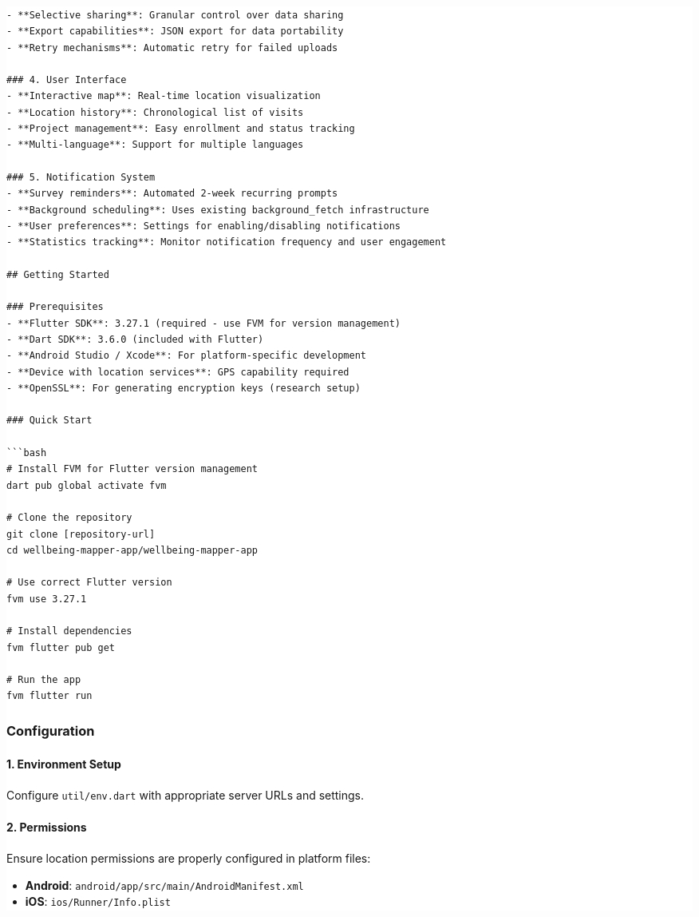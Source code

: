 ```
- **Selective sharing**: Granular control over data sharing
- **Export capabilities**: JSON export for data portability
- **Retry mechanisms**: Automatic retry for failed uploads

### 4. User Interface
- **Interactive map**: Real-time location visualization
- **Location history**: Chronological list of visits
- **Project management**: Easy enrollment and status tracking
- **Multi-language**: Support for multiple languages

### 5. Notification System
- **Survey reminders**: Automated 2-week recurring prompts
- **Background scheduling**: Uses existing background_fetch infrastructure
- **User preferences**: Settings for enabling/disabling notifications
- **Statistics tracking**: Monitor notification frequency and user engagement

## Getting Started

### Prerequisites
- **Flutter SDK**: 3.27.1 (required - use FVM for version management)
- **Dart SDK**: 3.6.0 (included with Flutter)
- **Android Studio / Xcode**: For platform-specific development
- **Device with location services**: GPS capability required
- **OpenSSL**: For generating encryption keys (research setup)

### Quick Start

```bash
# Install FVM for Flutter version management
dart pub global activate fvm

# Clone the repository
git clone [repository-url]
cd wellbeing-mapper-app/wellbeing-mapper-app

# Use correct Flutter version
fvm use 3.27.1

# Install dependencies
fvm flutter pub get

# Run the app
fvm flutter run
```

### Configuration

#### 1. Environment Setup
Configure `util/env.dart` with appropriate server URLs and settings.

#### 2. Permissions
Ensure location permissions are properly configured in platform files:
- **Android**: `android/app/src/main/AndroidManifest.xml`
- **iOS**: `ios/Runner/Info.plist`
